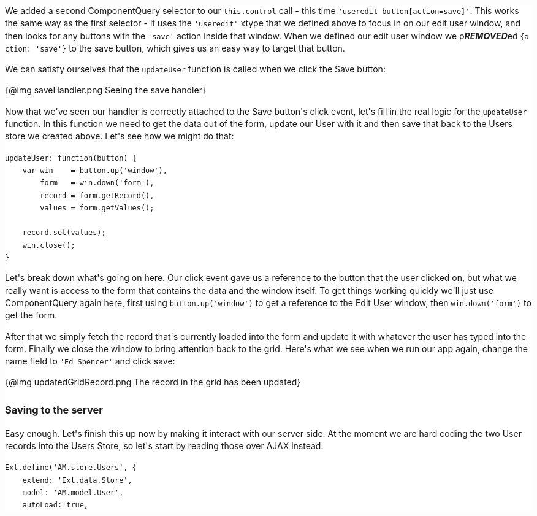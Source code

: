 We added a second ComponentQuery selector to our `this.control` call -
this time `'useredit button[action=save]'`. This works the same way as
the first selector - it uses the `'useredit'` xtype that we defined
above to focus in on our edit user window, and then looks for any
buttons with the `'save'` action inside that window. When we defined
our edit user window we p***REMOVED***ed `{action: 'save'}` to the save button,
which gives us an easy way to target that button.

We can satisfy ourselves that the `updateUser` function is called when
we click the Save button:

{@img saveHandler.png Seeing the save handler}

Now that we've seen our handler is correctly attached to the Save
button's click event, let's fill in the real logic for the
`updateUser` function. In this function we need to get the data out of
the form, update our User with it and then save that back to the Users
store we created above. Let's see how we might do that:

    updateUser: function(button) {
        var win    = button.up('window'),
            form   = win.down('form'),
            record = form.getRecord(),
            values = form.getValues();

        record.set(values);
        win.close();
    }

Let's break down what's going on here. Our click event gave us a
reference to the button that the user clicked on, but what we really
want is access to the form that contains the data and the window
itself. To get things working quickly we'll just use ComponentQuery
again here, first using `button.up('window')` to get a reference to
the Edit User window, then `win.down('form')` to get the form.

After that we simply fetch the record that's currently loaded into the
form and update it with whatever the user has typed into the
form. Finally we close the window to bring attention back to the
grid. Here's what we see when we run our app again, change the name
field to `'Ed Spencer'` and click save:

{@img updatedGridRecord.png The record in the grid has been updated}

### Saving to the server

Easy enough. Let's finish this up now by making it interact with our
server side. At the moment we are hard coding the two User records
into the Users Store, so let's start by reading those over AJAX
instead:

    Ext.define('AM.store.Users', {
        extend: 'Ext.data.Store',
        model: 'AM.model.User',
        autoLoad: true,
